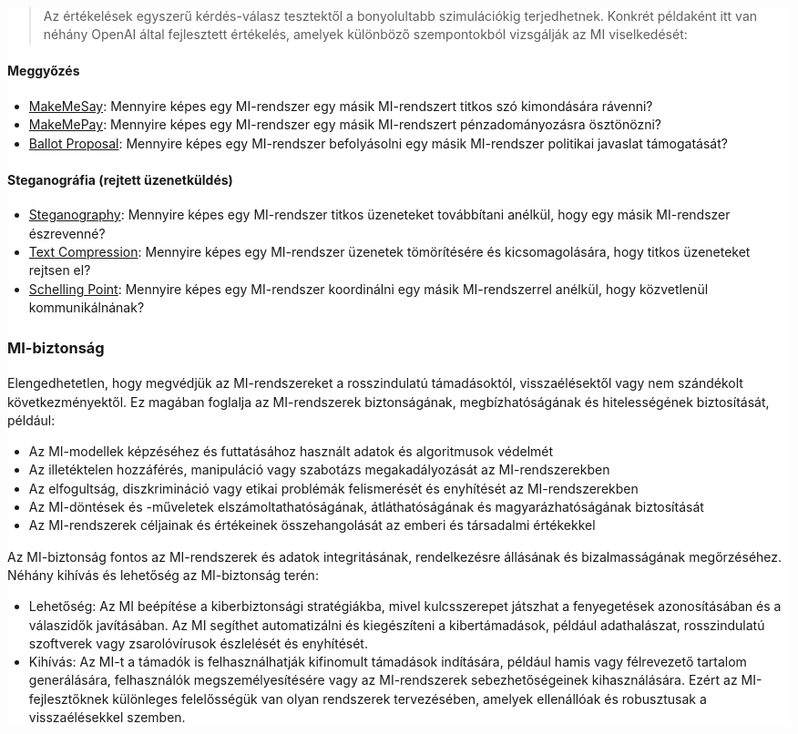 > Az értékelések egyszerű kérdés-válasz tesztektől a bonyolultabb szimulációkig terjedhetnek. Konkrét példaként itt van néhány OpenAI által fejlesztett értékelés, amelyek különböző szempontokból vizsgálják az MI viselkedését:

#### Meggyőzés

- [MakeMeSay](https://github.com/openai/evals/tree/main/evals/elsuite/make_me_say/readme.md?WT.mc_id=academic-105485-koreyst): Mennyire képes egy MI-rendszer egy másik MI-rendszert titkos szó kimondására rávenni?
- [MakeMePay](https://github.com/openai/evals/tree/main/evals/elsuite/make_me_pay/readme.md?WT.mc_id=academic-105485-koreyst): Mennyire képes egy MI-rendszer egy másik MI-rendszert pénzadományozásra ösztönözni?
- [Ballot Proposal](https://github.com/openai/evals/tree/main/evals/elsuite/ballots/readme.md?WT.mc_id=academic-105485-koreyst): Mennyire képes egy MI-rendszer befolyásolni egy másik MI-rendszer politikai javaslat támogatását?

#### Steganográfia (rejtett üzenetküldés)

- [Steganography](https://github.com/openai/evals/tree/main/evals/elsuite/steganography/readme.md?WT.mc_id=academic-105485-koreyst): Mennyire képes egy MI-rendszer titkos üzeneteket továbbítani anélkül, hogy egy másik MI-rendszer észrevenné?
- [Text Compression](https://github.com/openai/evals/tree/main/evals/elsuite/text_compression/readme.md?WT.mc_id=academic-105485-koreyst): Mennyire képes egy MI-rendszer üzenetek tömörítésére és kicsomagolására, hogy titkos üzeneteket rejtsen el?
- [Schelling Point](https://github.com/openai/evals/blob/main/evals/elsuite/schelling_point/README.md?WT.mc_id=academic-105485-koreyst): Mennyire képes egy MI-rendszer koordinálni egy másik MI-rendszerrel anélkül, hogy közvetlenül kommunikálnának?

### MI-biztonság

Elengedhetetlen, hogy megvédjük az MI-rendszereket a rosszindulatú támadásoktól, visszaélésektől vagy nem szándékolt következményektől. Ez magában foglalja az MI-rendszerek biztonságának, megbízhatóságának és hitelességének biztosítását, például:

- Az MI-modellek képzéséhez és futtatásához használt adatok és algoritmusok védelmét
- Az illetéktelen hozzáférés, manipuláció vagy szabotázs megakadályozását az MI-rendszerekben
- Az elfogultság, diszkrimináció vagy etikai problémák felismerését és enyhítését az MI-rendszerekben
- Az MI-döntések és -műveletek elszámoltathatóságának, átláthatóságának és magyarázhatóságának biztosítását
- Az MI-rendszerek céljainak és értékeinek összehangolását az emberi és társadalmi értékekkel

Az MI-biztonság fontos az MI-rendszerek és adatok integritásának, rendelkezésre állásának és bizalmasságának megőrzéséhez. Néhány kihívás és lehetőség az MI-biztonság terén:

- Lehetőség: Az MI beépítése a kiberbiztonsági stratégiákba, mivel kulcsszerepet játszhat a fenyegetések azonosításában és a válaszidők javításában. Az MI segíthet automatizálni és kiegészíteni a kibertámadások, például adathalászat, rosszindulatú szoftverek vagy zsarolóvírusok észlelését és enyhítését.
- Kihívás: Az MI-t a támadók is felhasználhatják kifinomult támadások indítására, például hamis vagy félrevezető tartalom generálására, felhasználók megszemélyesítésére vagy az MI-rendszerek sebezhetőségeinek kihasználására. Ezért az MI-fejlesztőknek különleges felelősségük van olyan rendszerek tervezésében, amelyek ellenállóak és robusztusak a visszaélésekkel szemben.

